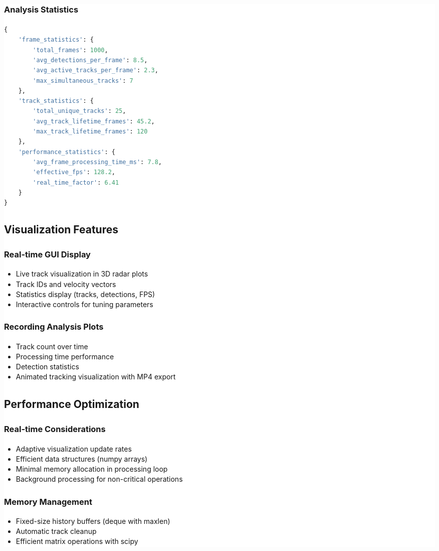 ### Analysis Statistics
```python
{
    'frame_statistics': {
        'total_frames': 1000,
        'avg_detections_per_frame': 8.5,
        'avg_active_tracks_per_frame': 2.3,
        'max_simultaneous_tracks': 7
    },
    'track_statistics': {
        'total_unique_tracks': 25,
        'avg_track_lifetime_frames': 45.2,
        'max_track_lifetime_frames': 120
    },
    'performance_statistics': {
        'avg_frame_processing_time_ms': 7.8,
        'effective_fps': 128.2,
        'real_time_factor': 6.41
    }
}
```

## Visualization Features

### Real-time GUI Display
- Live track visualization in 3D radar plots
- Track IDs and velocity vectors
- Statistics display (tracks, detections, FPS)
- Interactive controls for tuning parameters

### Recording Analysis Plots
- Track count over time
- Processing time performance
- Detection statistics
- Animated tracking visualization with MP4 export

## Performance Optimization

### Real-time Considerations
- Adaptive visualization update rates
- Efficient data structures (numpy arrays)
- Minimal memory allocation in processing loop
- Background processing for non-critical operations

### Memory Management
- Fixed-size history buffers (deque with maxlen)
- Automatic track cleanup
- Efficient matrix operations with scipy
